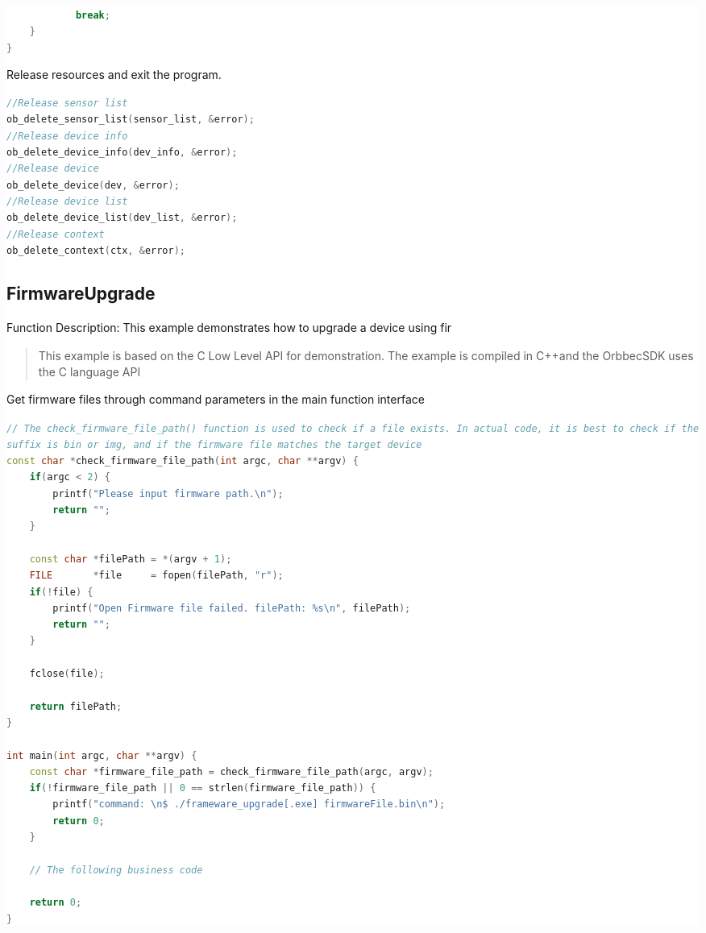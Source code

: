 ```c
      		break;
    }
}
```
Release resources and exit the program.
```c
//Release sensor list
ob_delete_sensor_list(sensor_list, &error);
//Release device info
ob_delete_device_info(dev_info, &error);
//Release device
ob_delete_device(dev, &error);
//Release device list
ob_delete_device_list(dev_list, &error);
//Release context
ob_delete_context(ctx, &error);
```

## FirmwareUpgrade
Function Description: This example demonstrates how to upgrade a device using fir
> This example is based on the C Low Level API for demonstration. The example is compiled in C++and the OrbbecSDK uses the C language API

Get firmware files through command parameters in the main function interface
```cpp
// The check_firmware_file_path() function is used to check if a file exists. In actual code, it is best to check if the suffix is bin or img, and if the firmware file matches the target device
const char *check_firmware_file_path(int argc, char **argv) {
    if(argc < 2) {
        printf("Please input firmware path.\n");
        return "";
    }

    const char *filePath = *(argv + 1);
    FILE       *file     = fopen(filePath, "r");
    if(!file) {
        printf("Open Firmware file failed. filePath: %s\n", filePath);
        return "";
    }

    fclose(file);

    return filePath;
}

int main(int argc, char **argv) {
    const char *firmware_file_path = check_firmware_file_path(argc, argv);
    if(!firmware_file_path || 0 == strlen(firmware_file_path)) {
        printf("command: \n$ ./frameware_upgrade[.exe] firmwareFile.bin\n");
        return 0;
    }

    // The following business code

    return 0;
}
```
